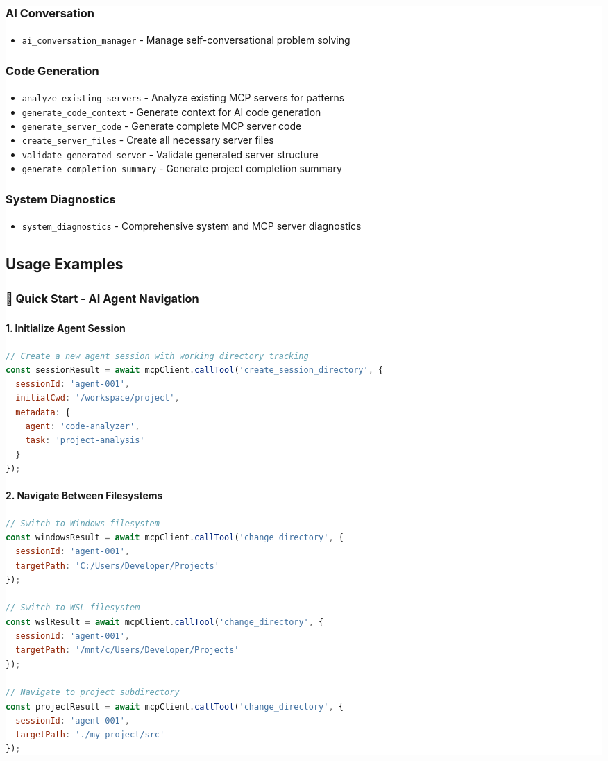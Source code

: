 ### AI Conversation
- `ai_conversation_manager` - Manage self-conversational problem solving

### Code Generation
- `analyze_existing_servers` - Analyze existing MCP servers for patterns
- `generate_code_context` - Generate context for AI code generation
- `generate_server_code` - Generate complete MCP server code
- `create_server_files` - Create all necessary server files
- `validate_generated_server` - Validate generated server structure
- `generate_completion_summary` - Generate project completion summary

### System Diagnostics
- `system_diagnostics` - Comprehensive system and MCP server diagnostics

## Usage Examples

### 🎯 Quick Start - AI Agent Navigation

#### 1. Initialize Agent Session
```javascript
// Create a new agent session with working directory tracking
const sessionResult = await mcpClient.callTool('create_session_directory', {
  sessionId: 'agent-001',
  initialCwd: '/workspace/project',
  metadata: {
    agent: 'code-analyzer',
    task: 'project-analysis'
  }
});
```

#### 2. Navigate Between Filesystems
```javascript
// Switch to Windows filesystem
const windowsResult = await mcpClient.callTool('change_directory', {
  sessionId: 'agent-001',
  targetPath: 'C:/Users/Developer/Projects'
});

// Switch to WSL filesystem
const wslResult = await mcpClient.callTool('change_directory', {
  sessionId: 'agent-001',
  targetPath: '/mnt/c/Users/Developer/Projects'
});

// Navigate to project subdirectory
const projectResult = await mcpClient.callTool('change_directory', {
  sessionId: 'agent-001',
  targetPath: './my-project/src'
});
```
